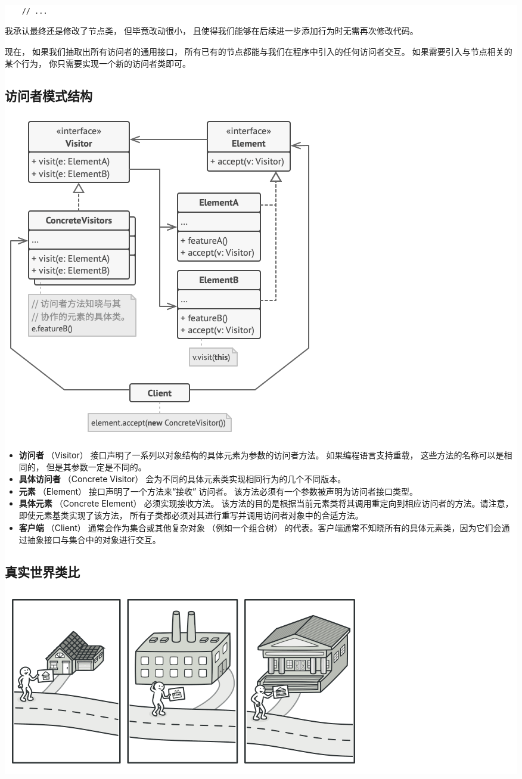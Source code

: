 ```
    // ...
```

我承认最终还是修改了节点类， 但毕竟改动很小， 且使得我们能够在后续进一步添加行为时无需再次修改代码。

现在， 如果我们抽取出所有访问者的通用接口， 所有已有的节点都能与我们在程序中引入的任何访问者交互。 如果需要引入与节点相关的某个行为， 你只需要实现一个新的访问者类即可。

## 访问者模式结构

![](../img/visitor_structure.png)

- **访问者** （Visitor） 接口声明了一系列以对象结构的具体元素为参数的访问者方法。 如果编程语言支持重载， 这些方法的名称可以是相同的， 但是其参数一定是不同的。
- **具体访问者** （Concrete Visitor） 会为不同的具体元素类实现相同行为的几个不同版本。
- **元素** （Element） 接口声明了一个方法来“接收” 访问者。 该方法必须有一个参数被声明为访问者接口类型。
- **具体元素** （Concrete Element） 必须实现接收方法。 该方法的目的是根据当前元素类将其调用重定向到相应访问者的方法。请注意， 即使元素基类实现了该方法， 所有子类都必须对其进行重写并调用访问者对象中的合适方法。
- **客户端** （Client） 通常会作为集合或其他复杂对象 （例如一个组合树） 的代表。客户端通常不知晓所有的具体元素类，因为它们会通过抽象接口与集合中的对象进行交互。

## 真实世界类比

![](../img/visitor_real_world.png)